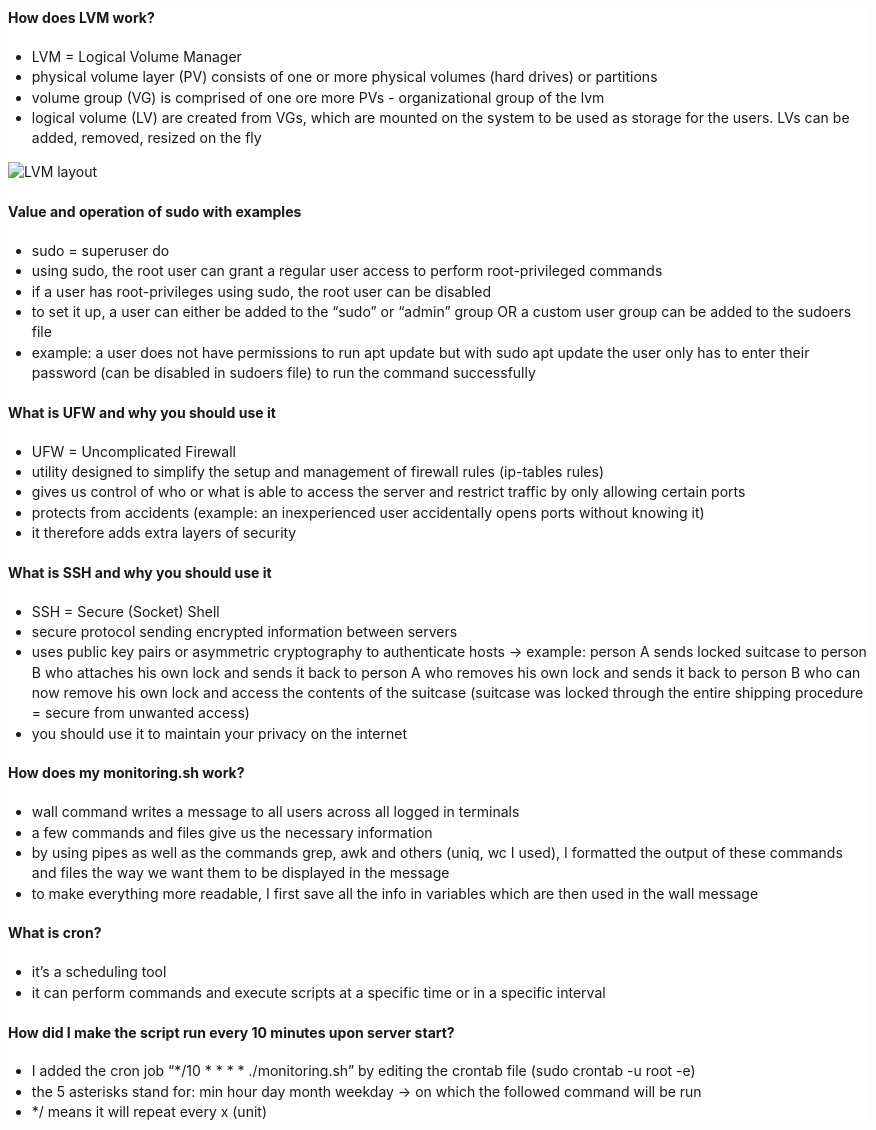 #### How does LVM work?
- LVM = Logical Volume Manager
- physical volume layer (PV) consists of one or more physical volumes (hard drives) or partitions
- volume group (VG) is comprised of one ore more PVs - organizational group of the lvm
- logical volume (LV) are created from VGs, which are mounted on the system to be used as storage for the users. LVs can be added, removed, resized on the fly

![LVM layout](https://cdn.thegeekdiary.com/wp-content/uploads/2014/10/LVM-basic-structure.png)

#### Value and operation of sudo with examples
- sudo = superuser do
- using sudo, the root user can grant a regular user access to perform root-privileged commands
- if a user has root-privileges using sudo, the root user can be disabled
- to set it up, a user can either be added to the “sudo” or “admin” group OR a custom user group can be added to the sudoers file
- example: a user does not have permissions to run apt update but with sudo apt update the user only has to enter their password (can be disabled in sudoers file) to run the command successfully

#### What is UFW and why you should use it
- UFW = Uncomplicated Firewall
- utility designed to simplify the setup and management of firewall rules (ip-tables rules)
- gives us control of who or what is able to access the server and restrict traffic by only allowing certain ports
- protects from accidents (example: an inexperienced user accidentally opens ports without knowing it)
- it therefore adds extra layers of security

#### What is SSH and why you should use it
- SSH = Secure (Socket) Shell
- secure protocol sending encrypted information between servers
- uses public key pairs or asymmetric cryptography to authenticate hosts -> example: person A sends locked suitcase to person B who attaches his own lock and sends it back to person A who removes his own lock and sends it back to person B who can now remove his own lock and access the contents of the suitcase (suitcase was locked through the entire shipping procedure = secure from unwanted access)
- you should use it to maintain your privacy on the internet

#### How does my monitoring.sh work?
- wall command writes a message to all users across all logged in terminals
- a few commands and files give us the necessary information
- by using pipes as well as the commands grep, awk and others (uniq, wc I used), I formatted the output of these commands and files the way we want them to be displayed in the message
- to make everything more readable, I first save all the info in variables which are then used in the wall message

#### What is cron?
- it’s a scheduling tool
- it can perform commands and execute scripts at a specific time or in a specific interval

#### How did I make the script run every 10 minutes upon server start?
- I added the cron job “*/10 * * * * ./monitoring.sh” by editing the crontab file (sudo crontab -u root -e)
- the 5 asterisks stand for: min hour day month weekday -> on which the followed command will be run
- */ means it will repeat every x (unit) 
